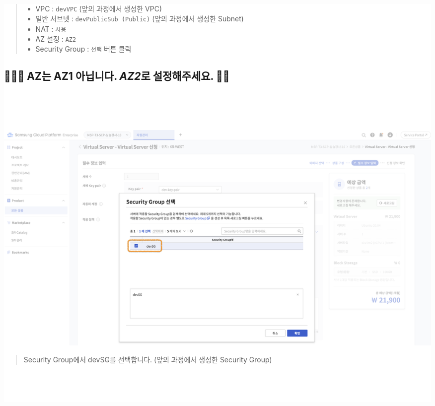 >   - VPC : `devVPC` (앞의 과정에서 생성한 VPC)
>   - 일반 서브넷 : `devPublicSub (Public)` (앞의 과정에서 생성한 Subnet)
>   - NAT : `사용`
> - AZ 설정 : `AZ2`
> - Security Group : `선택` 버튼 클릭

## 🙅🏻‍♀️ AZ는 AZ1 아닙니다. ***AZ2***로 설정해주세요. 🙏🏻

<br><br><br>

![](./img/scp_vs_5.png)
> Security Group에서 devSG를 선택합니다. (앞의 과정에서 생성한 Security Group)

<br><br><br>
